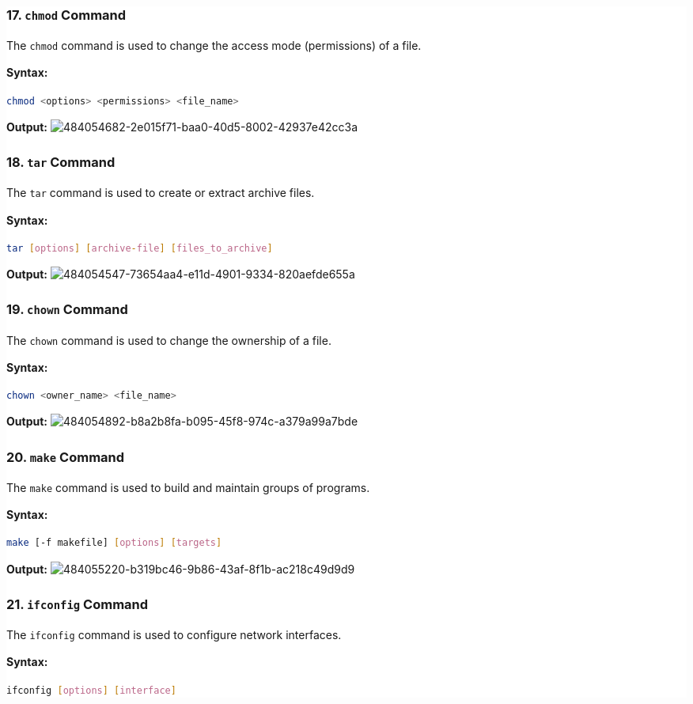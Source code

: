 
### 17. `chmod` Command

The `chmod` command is used to change the access mode (permissions) of a file.

**Syntax:**
```bash
chmod <options> <permissions> <file_name>
```

**Output:**
<img width="522" height="138" alt="484054682-2e015f71-baa0-40d5-8002-42937e42cc3a" src="https://github.com/user-attachments/assets/aee17490-dfb3-435e-b641-dd66e7a97a1e" />


### 18. `tar` Command

The `tar` command is used to create or extract archive files.

**Syntax:**
```bash
tar [options] [archive-file] [files_to_archive]
```

**Output:**
<img width="405" height="185" alt="484054547-73654aa4-e11d-4901-9334-820aefde655a" src="https://github.com/user-attachments/assets/a33c8566-4f11-4d67-b20a-e2ce59f3d221" />


### 19. `chown` Command

The `chown` command is used to change the ownership of a file.

**Syntax:**
```bash
chown <owner_name> <file_name>
```

**Output:**
<img width="532" height="155" alt="484054892-b8a2b8fa-b095-45f8-974c-a379a99a7bde" src="https://github.com/user-attachments/assets/e8a9fa27-2fcc-41ca-9799-1a38bba8eff3" />


### 20. `make` Command

The `make` command is used to build and maintain groups of programs.

**Syntax:**
```bash
make [-f makefile] [options] [targets]
```

**Output:**
<img width="253" height="72" alt="484055220-b319bc46-9b86-43af-8f1b-ac218c49d9d9" src="https://github.com/user-attachments/assets/46b60743-f0c1-4020-a1b7-c1d0d0d45c7c" />

### 21. `ifconfig` Command

The `ifconfig` command is used to configure network interfaces.

**Syntax:**
```bash
ifconfig [options] [interface]
```

